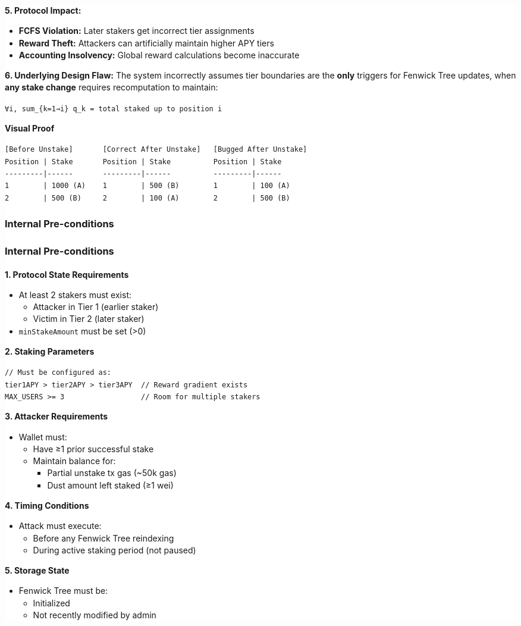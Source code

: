 **5. Protocol Impact:**
- **FCFS Violation:** Later stakers get incorrect tier assignments
- **Reward Theft:** Attackers can artificially maintain higher APY tiers
- **Accounting Insolvency:** Global reward calculations become inaccurate

**6. Underlying Design Flaw:**
The system incorrectly assumes tier boundaries are the **only** triggers for Fenwick Tree updates, when **any stake change** requires recomputation to maintain:
```
∀i, sum_{k=1→i} q_k = total staked up to position i
```


 **Visual Proof**
```
[Before Unstake]       [Correct After Unstake]   [Bugged After Unstake]
Position | Stake       Position | Stake          Position | Stake
---------|------       ---------|------          ---------|------
1        | 1000 (A)    1        | 500 (B)        1        | 100 (A) 
2        | 500 (B)     2        | 100 (A)        2        | 500 (B)
```

### Internal Pre-conditions

### **Internal Pre-conditions**

**1. Protocol State Requirements**  
- At least 2 stakers must exist:  
  - Attacker in Tier 1 (earlier staker)  
  - Victim in Tier 2 (later staker)  
- `minStakeAmount` must be set (>0)  

**2. Staking Parameters**  
```solidity
// Must be configured as:
tier1APY > tier2APY > tier3APY  // Reward gradient exists
MAX_USERS >= 3                  // Room for multiple stakers
```

**3. Attacker Requirements**  
- Wallet must:  
  - Have ≥1 prior successful stake  
  - Maintain balance for:  
    - Partial unstake tx gas (~50k gas)  
    - Dust amount left staked (≥1 wei)  

**4. Timing Conditions**  
- Attack must execute:  
  - Before any Fenwick Tree reindexing  
  - During active staking period (not paused)  

**5. Storage State**  
- Fenwick Tree must be:  
  - Initialized  
  - Not recently modified by admin  
